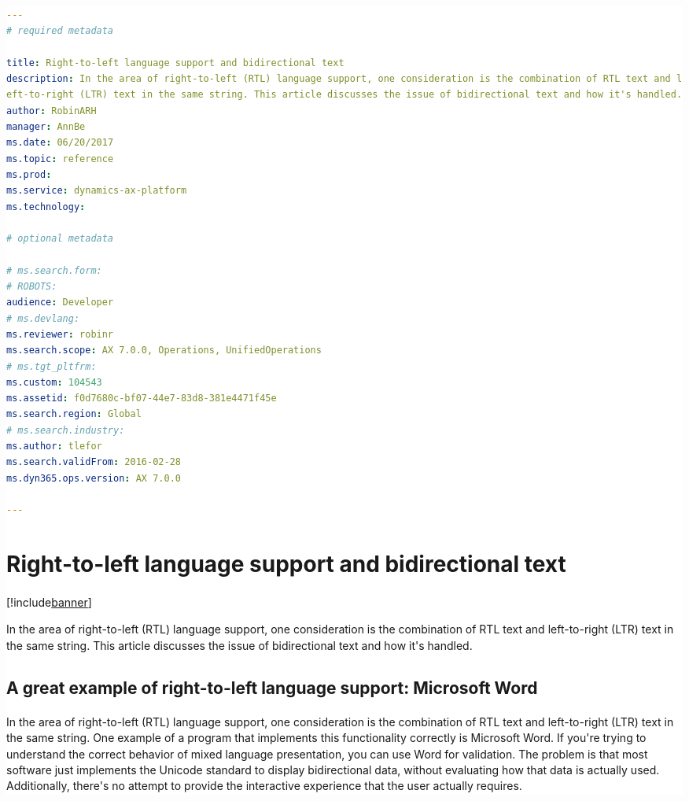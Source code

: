```yaml
---
# required metadata

title: Right-to-left language support and bidirectional text
description: In the area of right-to-left (RTL) language support, one consideration is the combination of RTL text and left-to-right (LTR) text in the same string. This article discusses the issue of bidirectional text and how it's handled.
author: RobinARH
manager: AnnBe
ms.date: 06/20/2017
ms.topic: reference
ms.prod: 
ms.service: dynamics-ax-platform
ms.technology: 

# optional metadata

# ms.search.form: 
# ROBOTS: 
audience: Developer
# ms.devlang: 
ms.reviewer: robinr
ms.search.scope: AX 7.0.0, Operations, UnifiedOperations
# ms.tgt_pltfrm: 
ms.custom: 104543
ms.assetid: f0d7680c-bf07-44e7-83d8-381e4471f45e
ms.search.region: Global
# ms.search.industry: 
ms.author: tlefor
ms.search.validFrom: 2016-02-28
ms.dyn365.ops.version: AX 7.0.0

---
```


# Right-to-left language support and bidirectional text

[!include[banner](../includes/banner.md)]


In the area of right-to-left (RTL) language support, one consideration is the combination of RTL text and left-to-right (LTR) text in the same string. This article discusses the issue of bidirectional text and how it's handled.

A great example of right-to-left language support: Microsoft Word
-----------------------------------------------------------------

In the area of right-to-left (RTL) language support, one consideration is the combination of RTL text and left-to-right (LTR) text in the same string. One example of a program that implements this functionality correctly is Microsoft Word. If you're trying to understand the correct behavior of mixed language presentation, you can use Word for validation. The problem is that most software just implements the Unicode standard to display bidirectional data, without evaluating how that data is actually used. Additionally, there's no attempt to provide the interactive experience that the user actually requires. 
